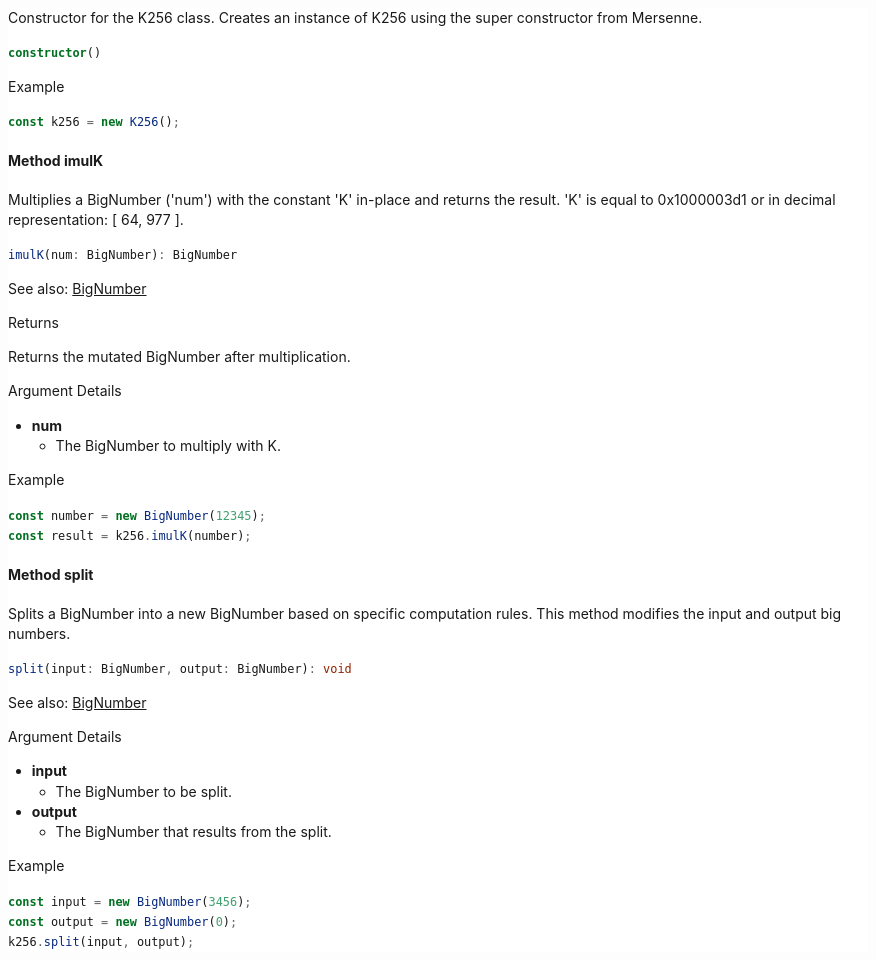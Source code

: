 Constructor for the K256 class.
Creates an instance of K256 using the super constructor from Mersenne.

```ts
constructor() 
```

Example

```ts
const k256 = new K256();
```

#### Method imulK

Multiplies a BigNumber ('num') with the constant 'K' in-place and returns the result.
'K' is equal to 0x1000003d1 or in decimal representation: [ 64, 977 ].

```ts
imulK(num: BigNumber): BigNumber 
```
See also: [BigNumber](./primitives.md#class-bignumber)

Returns

Returns the mutated BigNumber after multiplication.

Argument Details

+ **num**
  + The BigNumber to multiply with K.

Example

```ts
const number = new BigNumber(12345);
const result = k256.imulK(number);
```

#### Method split

Splits a BigNumber into a new BigNumber based on specific computation
rules. This method modifies the input and output big numbers.

```ts
split(input: BigNumber, output: BigNumber): void 
```
See also: [BigNumber](./primitives.md#class-bignumber)

Argument Details

+ **input**
  + The BigNumber to be split.
+ **output**
  + The BigNumber that results from the split.

Example

```ts
const input = new BigNumber(3456);
const output = new BigNumber(0);
k256.split(input, output);
```
